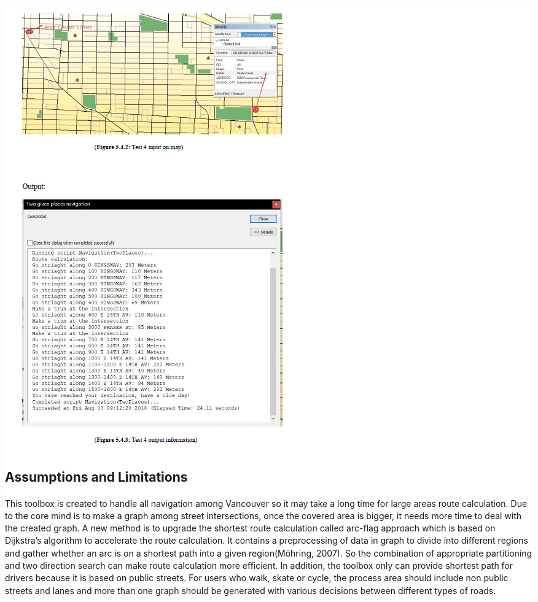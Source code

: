 ![Alt Text](../.vuepress/images/gis/21.png)

## Assumptions and Limitations

This toolbox is created to handle all navigation among Vancouver so it may take a long time for large areas route calculation. Due to the core mind is to make a graph among street intersections, once the covered area is bigger, it needs more time to deal with the created graph. A new method is to upgrade the shortest route calculation called arc-flag approach which is based on Dijkstra’s algorithm to accelerate the route calculation. It contains a preprocessing of data in graph to divide into different regions and gather whether an arc is on a shortest path into a given region(Möhring, 2007). So the combination of appropriate partitioning and two direction search can make route calculation more efficient. In addition, the toolbox only can provide shortest path for drivers because it is based on public streets. For users who walk, skate or cycle, the process area should include non public streets and lanes and more than one graph should be generated with various decisions between different types of roads.
